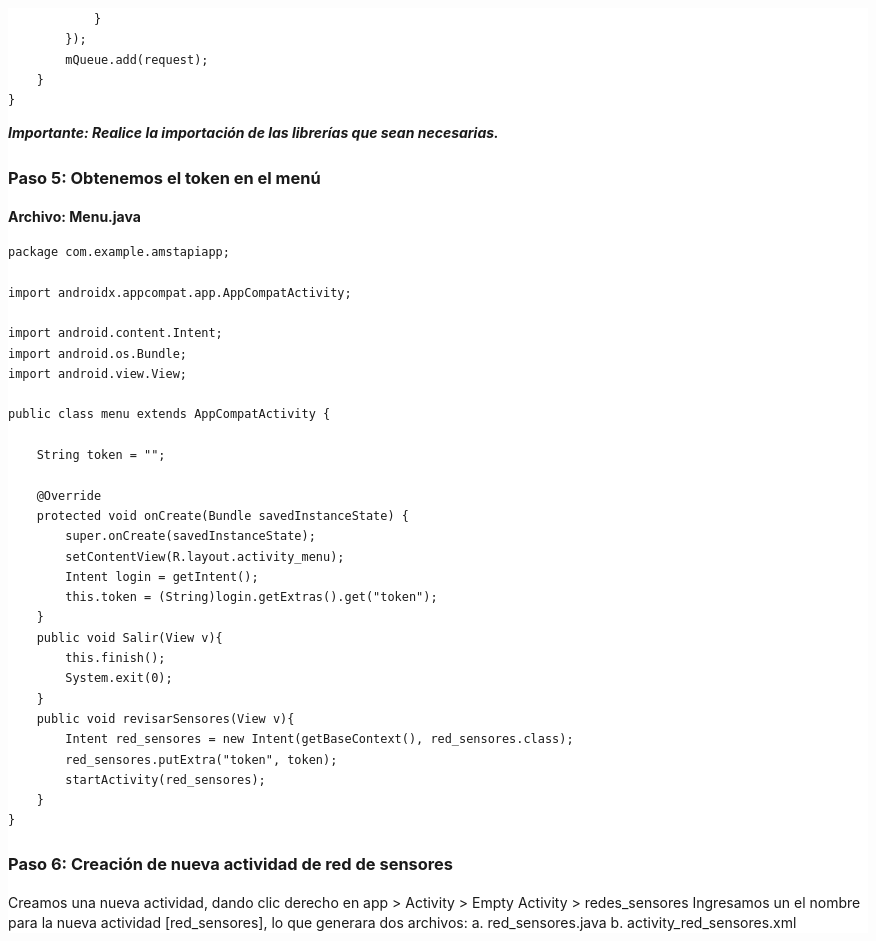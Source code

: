 ```
            }
        });
        mQueue.add(request);
    }
}
```

***Importante: Realice la importación de las librerías que sean necesarias.***



### **Paso 5:** Obtenemos el token en el menú

**Archivo: Menu.java**

```
package com.example.amstapiapp;

import androidx.appcompat.app.AppCompatActivity;

import android.content.Intent;
import android.os.Bundle;
import android.view.View;

public class menu extends AppCompatActivity {

    String token = "";

    @Override
    protected void onCreate(Bundle savedInstanceState) {
        super.onCreate(savedInstanceState);
        setContentView(R.layout.activity_menu);
        Intent login = getIntent();
        this.token = (String)login.getExtras().get("token");
    }
    public void Salir(View v){
        this.finish();
        System.exit(0);
    }
    public void revisarSensores(View v){
        Intent red_sensores = new Intent(getBaseContext(), red_sensores.class);
        red_sensores.putExtra("token", token);
        startActivity(red_sensores);
    }
}
```


### **Paso 6:** Creación de nueva actividad de red de sensores
Creamos una nueva actividad, dando clic derecho en app > Activity > Empty Activity > redes_sensores
Ingresamos un el nombre para la nueva actividad [red_sensores], lo que generara dos archivos:
a.	red_sensores.java
b.	activity_red_sensores.xml
